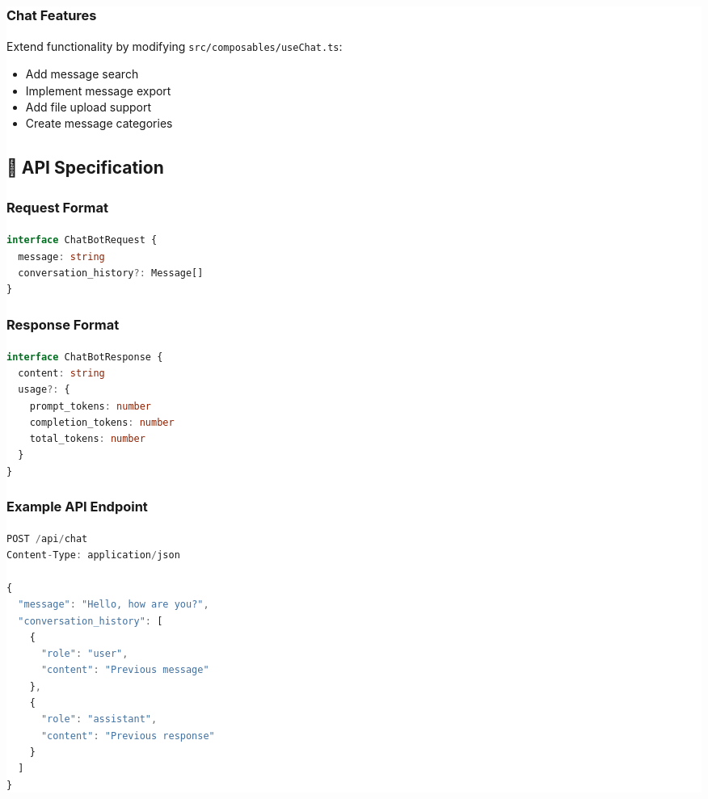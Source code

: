 ### Chat Features

Extend functionality by modifying `src/composables/useChat.ts`:

- Add message search
- Implement message export
- Add file upload support
- Create message categories

## 🔌 API Specification

### Request Format

```typescript
interface ChatBotRequest {
  message: string
  conversation_history?: Message[]
}
```

### Response Format

```typescript
interface ChatBotResponse {
  content: string
  usage?: {
    prompt_tokens: number
    completion_tokens: number
    total_tokens: number
  }
}
```

### Example API Endpoint

```typescript
POST /api/chat
Content-Type: application/json

{
  "message": "Hello, how are you?",
  "conversation_history": [
    {
      "role": "user",
      "content": "Previous message"
    },
    {
      "role": "assistant", 
      "content": "Previous response"
    }
  ]
}
```
